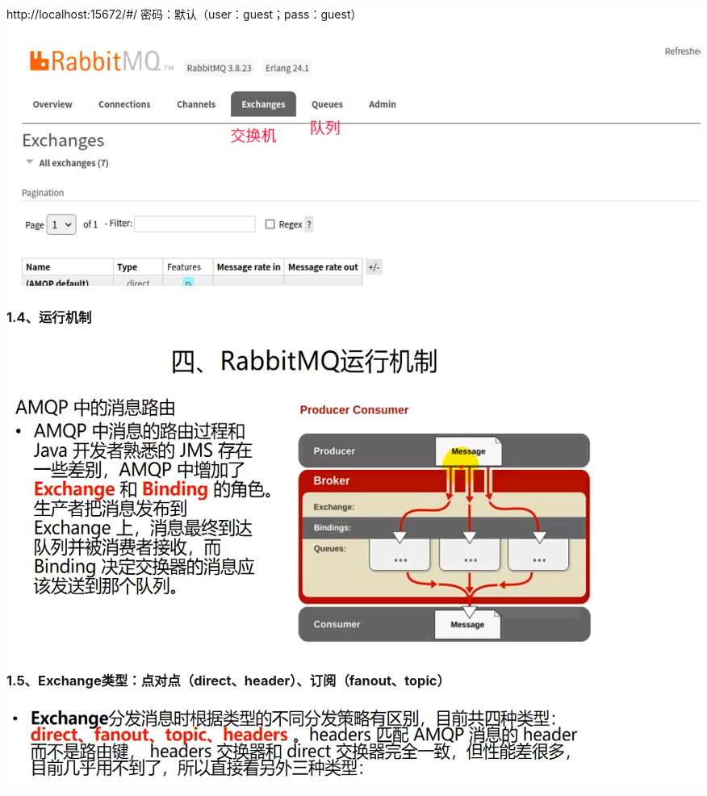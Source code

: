 http://localhost:15672/#/ 密码：默认（user：guest；pass：guest）

![image-20210929164609552](./mq-rabbit.assets/true-image-20210929164609552.png)

### 1.4、运行机制

![image-20210929164752957](./mq-rabbit.assets/true-image-20210929164752957.png)

### 1.5、Exchange类型：点对点（direct、header）、订阅（fanout、topic）

![image-20210929165249146](./mq-rabbit.assets/true-image-20210929165249146.png)
